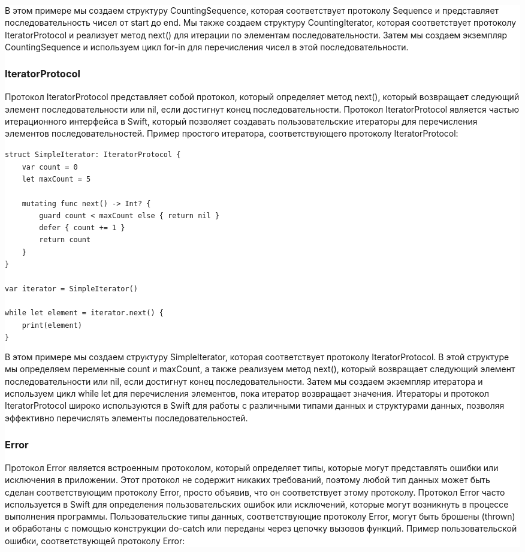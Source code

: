 
В этом примере мы создаем структуру CountingSequence, которая соответствует протоколу Sequence и представляет последовательность чисел от start до end. Мы также создаем структуру CountingIterator, которая соответствует протоколу IteratorProtocol и реализует метод next() для итерации по элементам последовательности. Затем мы создаем экземпляр CountingSequence и используем цикл for-in для перечисления чисел в этой последовательности.

### IteratorProtocol

Протокол IteratorProtocol представляет собой протокол, который определяет метод next(), который возвращает следующий элемент последовательности или nil, если достигнут конец последовательности. Протокол IteratorProtocol является частью итерационного интерфейса в Swift, который позволяет создавать пользовательские итераторы для перечисления элементов последовательностей.
Пример простого итератора, соответствующего протоколу IteratorProtocol:

```
struct SimpleIterator: IteratorProtocol {
    var count = 0
    let maxCount = 5
    
    mutating func next() -> Int? {
        guard count < maxCount else { return nil }
        defer { count += 1 }
        return count
    }
}

var iterator = SimpleIterator()

while let element = iterator.next() {
    print(element)
}
```

В этом примере мы создаем структуру SimpleIterator, которая соответствует протоколу IteratorProtocol. В этой структуре мы определяем переменные count и maxCount, а также реализуем метод next(), который возвращает следующий элемент последовательности или nil, если достигнут конец последовательности. Затем мы создаем экземпляр итератора и используем цикл while let для перечисления элементов, пока итератор возвращает значения.
Итераторы и протокол IteratorProtocol широко используются в Swift для работы с различными типами данных и структурами данных, позволяя эффективно перечислять элементы последовательностей.

### Error

Протокол Error является встроенным протоколом, который определяет типы, которые могут представлять ошибки или исключения в приложении. Этот протокол не содержит никаких требований, поэтому любой тип данных может быть сделан соответствующим протоколу Error, просто объявив, что он соответствует этому протоколу.
Протокол Error часто используется в Swift для определения пользовательских ошибок или исключений, которые могут возникнуть в процессе выполнения программы. Пользовательские типы данных, соответствующие протоколу Error, могут быть брошены (thrown) и обработаны с помощью конструкции do-catch или переданы через цепочку вызовов функций.
Пример пользовательской ошибки, соответствующей протоколу Error:
